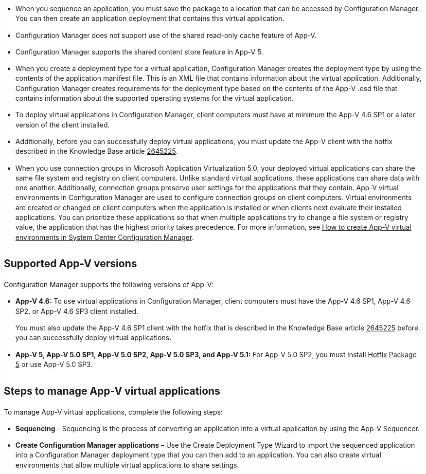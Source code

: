 -   When you sequence an application, you must save the package to a location that can be accessed by Configuration Manager. You can then create an application deployment that contains this virtual application.  
  
-   Configuration Manager does not support use of the shared read-only cache feature of App-V.  
  
-   Configuration Manager supports the shared content store feature in App-V 5.  
  
-   When you create a deployment type for a virtual application, Configuration Manager creates the deployment type by using the contents of the application manifest file. This is an XML file that contains information about the virtual application. Additionally, Configuration Manager creates requirements for the deployment type based on the contents of the App-V .osd file that contains information about the supported operating systems for the virtual application.  
  
-   To deploy virtual applications in Configuration Manager, client computers must have at minimum the App-V 4.6 SP1 or a later version of the client installed.  
  
-   Additionally, before you can successfully deploy virtual applications, you must update the App-V client with the hotfix described in the Knowledge Base article [2645225](https://support.microsoft.com/kb/2645225).  
  
-   When you use connection groups in Microsoft Application Virtualization 5.0, your deployed virtual applications can share the same file system and registry on client computers. Unlike standard virtual applications, these applications can share data with one another. Additionally, connection groups preserve user settings for the applications that they contain. App-V virtual environments in Configuration Manager are used to configure connection groups on client computers. Virtual environments are created or changed on client computers when the application is installed or when clients next evaluate their installed applications. You can prioritize these applications so that when multiple applications try to change a file system or registry value, the application that has the highest priority takes precedence. For more information, see [How to create App-V virtual environments in System Center Configuration Manager](../../apps/deploy-use/create-app-v-virtual-environments.md).  
  
##  <a name="BKMK_Supp"></a> Supported App-V versions  
 Configuration Manager supports the following versions of App-V:  
  
-   **App-V 4.6:** To use virtual applications in Configuration Manager, client computers must have the App-V 4.6 SP1, App-V 4.6 SP2, or App-V 4.6 SP3 client installed.  
  
     You must also update the App-V 4.6 SP1 client with the hotfix that is described in the Knowledge Base article [2645225](http://go.microsoft.com/fwlink/p/?LinkId=237322) before you can successfully deploy virtual applications.  
  
-   **App-V 5, App-V 5.0 SP1, App-V 5.0 SP2, App-V 5.0 SP3, and App-V 5.1:** For App-V 5.0 SP2, you must install [Hotfix Package 5](https://support.microsoft.com/en-us/kb/2963211) or use App-V 5.0 SP3.  
  
##  <a name="BKMK_Steps"></a> Steps to manage App-V virtual applications  
 To manage App-V virtual applications, complete the following steps:  
  
-   **Sequencing** - Sequencing is the process of converting an application into a virtual application by using the App-V Sequencer.  
  
-   **Create Configuration Manager applications** – Use the Create Deployment Type Wizard to import the sequenced application into a Configuration Manager deployment type that you can then add to an application. You can also create virtual environments that allow multiple virtual applications to share settings.  
  